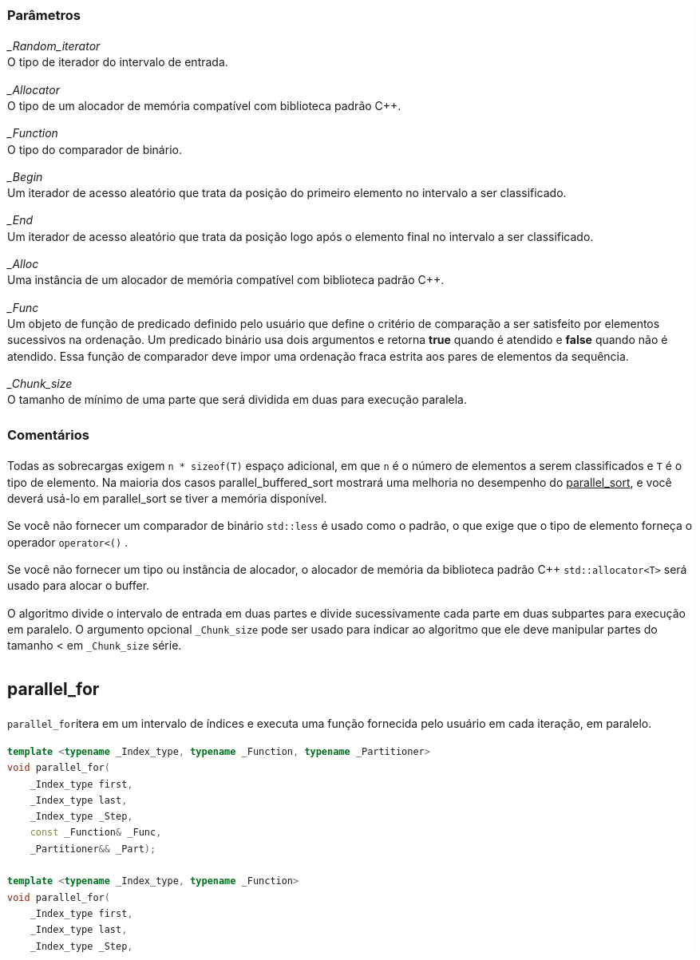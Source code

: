 ### <a name="parameters"></a>Parâmetros

*_Random_iterator*<br/>
O tipo de iterador do intervalo de entrada.

*_Allocator*<br/>
O tipo de um alocador de memória compatível com biblioteca padrão C++.

*_Function*<br/>
O tipo do comparador de binário.

*_Begin*<br/>
Um iterador de acesso aleatório que trata da posição do primeiro elemento no intervalo a ser classificado.

*_End*<br/>
Um iterador de acesso aleatório que trata da posição logo após o elemento final no intervalo a ser classificado.

*_Alloc*<br/>
Uma instância de um alocador de memória compatível com biblioteca padrão C++.

*_Func*<br/>
Um objeto de função de predicado definido pelo usuário que define o critério de comparação a ser satisfeito por elementos sucessivos na ordenação. Um predicado binário usa dois argumentos e retorna **true** quando é atendido e **false** quando não é atendido. Essa função de comparador deve impor uma ordenação fraca estrita aos pares de elementos da sequência.

*_Chunk_size*<br/>
O tamanho de mínimo de uma parte que será dividida em duas para execução paralela.

### <a name="remarks"></a>Comentários

Todas as sobrecargas exigem `n * sizeof(T)` espaço adicional, em que `n` é o número de elementos a serem classificados e `T` é o tipo de elemento. Na maioria dos casos parallel_buffered_sort mostrará uma melhoria no desempenho do [parallel_sort](concurrency-namespace-functions.md), e você deverá usá-lo em parallel_sort se tiver a memória disponível.

Se você não fornecer um comparador de binário `std::less` é usado como o padrão, o que exige que o tipo de elemento forneça o operador `operator<()` .

Se você não fornecer um tipo ou instância de alocador, o alocador de memória da biblioteca padrão C++ `std::allocator<T>` será usado para alocar o buffer.

O algoritmo divide o intervalo de entrada em duas partes e divide sucessivamente cada parte em duas subpartes para execução em paralelo. O argumento opcional `_Chunk_size` pode ser usado para indicar ao algoritmo que ele deve manipular partes do tamanho < em `_Chunk_size` série.

## <a name="parallel_for"></a><a name="parallel_for"></a>parallel_for

`parallel_for`itera em um intervalo de índices e executa uma função fornecida pelo usuário em cada iteração, em paralelo.

```cpp
template <typename _Index_type, typename _Function, typename _Partitioner>
void parallel_for(
    _Index_type first,
    _Index_type last,
    _Index_type _Step,
    const _Function& _Func,
    _Partitioner&& _Part);

template <typename _Index_type, typename _Function>
void parallel_for(
    _Index_type first,
    _Index_type last,
    _Index_type _Step,
```